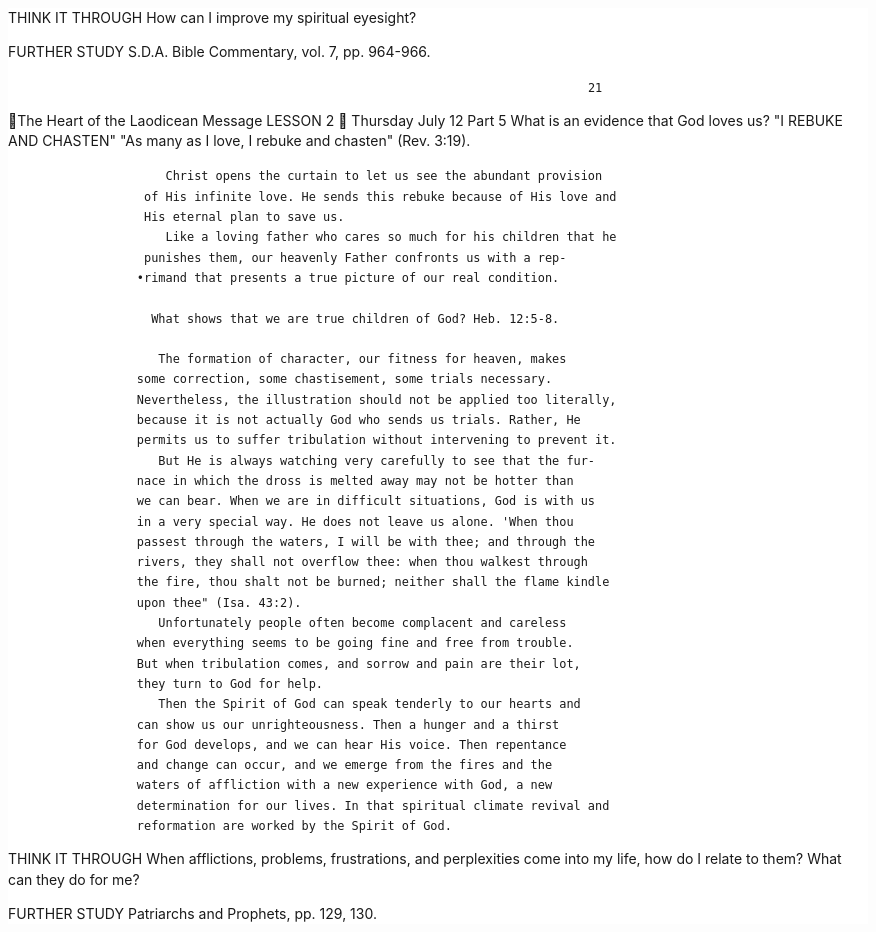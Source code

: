 
 THINK IT THROUGH      How can I improve my spiritual eyesight?

   FURTHER STUDY       S.D.A. Bible Commentary, vol. 7, pp. 964-966.




                                                                                     21
The Heart of the Laodicean Message                  LESSON 2            ❑ Thursday
                                                                            July 12
             Part 5     What is an evidence that God loves us?
     "I REBUKE AND
          CHASTEN"      "As many as I love, I rebuke and chasten" (Rev. 3:19).

                          Christ opens the curtain to let us see the abundant provision
                       of His infinite love. He sends this rebuke because of His love and
                       His eternal plan to save us.
                          Like a loving father who cares so much for his children that he
                       punishes them, our heavenly Father confronts us with a rep-
                      •rimand that presents a true picture of our real condition.

                        What shows that we are true children of God? Heb. 12:5-8.

                         The formation of character, our fitness for heaven, makes
                      some correction, some chastisement, some trials necessary.
                      Nevertheless, the illustration should not be applied too literally,
                      because it is not actually God who sends us trials. Rather, He
                      permits us to suffer tribulation without intervening to prevent it.
                         But He is always watching very carefully to see that the fur-
                      nace in which the dross is melted away may not be hotter than
                      we can bear. When we are in difficult situations, God is with us
                      in a very special way. He does not leave us alone. 'When thou
                      passest through the waters, I will be with thee; and through the
                      rivers, they shall not overflow thee: when thou walkest through
                      the fire, thou shalt not be burned; neither shall the flame kindle
                      upon thee" (Isa. 43:2).
                         Unfortunately people often become complacent and careless
                      when everything seems to be going fine and free from trouble.
                      But when tribulation comes, and sorrow and pain are their lot,
                      they turn to God for help.
                         Then the Spirit of God can speak tenderly to our hearts and
                      can show us our unrighteousness. Then a hunger and a thirst
                      for God develops, and we can hear His voice. Then repentance
                      and change can occur, and we emerge from the fires and the
                      waters of affliction with a new experience with God, a new
                      determination for our lives. In that spiritual climate revival and
                      reformation are worked by the Spirit of God.

THINK IT THROUGH        When afflictions, problems, frustrations, and perplexities
                      come into my life, how do I relate to them? What can they do
                      for me?

  FURTHER STUDY         Patriarchs and Prophets, pp. 129, 130.



